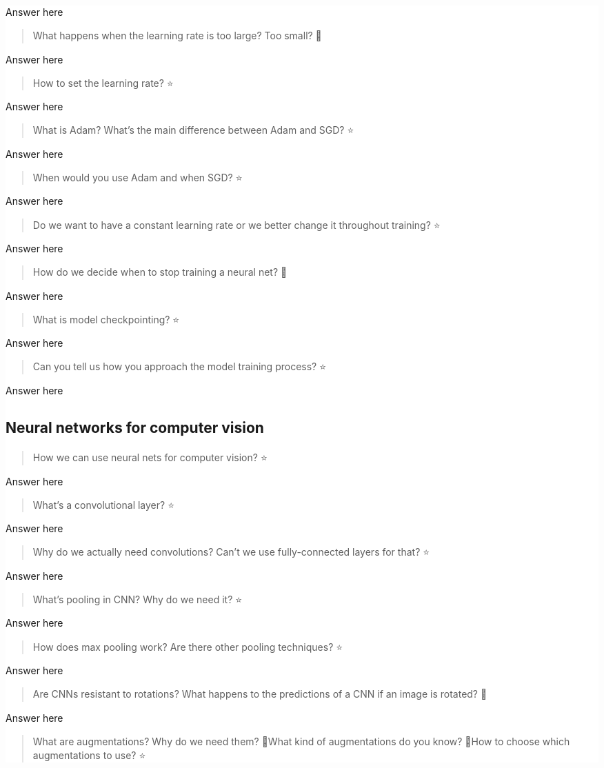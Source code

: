 Answer here

> What happens when the learning rate is too large? Too small? 👶

Answer here

> How to set the learning rate? ‍⭐️

Answer here

> What is Adam? What’s the main difference between Adam and SGD? ‍⭐️

Answer here

> When would you use Adam and when SGD? ‍⭐️

Answer here

> Do we want to have a constant learning rate or we better change it throughout training? ‍⭐️

Answer here

> How do we decide when to stop training a neural net? 👶

Answer here

> What is model checkpointing? ‍⭐️

Answer here

> Can you tell us how you approach the model training process? ‍⭐️

Answer here


## Neural networks for computer vision

> How we can use neural nets for computer vision? ‍⭐️

Answer here

> What’s a convolutional layer? ‍⭐️

Answer here

> Why do we actually need convolutions? Can’t we use fully-connected layers for that? ‍⭐️

Answer here

> What’s pooling in CNN? Why do we need it? ‍⭐️

Answer here

> How does max pooling work? Are there other pooling techniques? ‍⭐️

Answer here

> Are CNNs resistant to rotations? What happens to the predictions of a CNN if an image is rotated? 🚀

Answer here

> What are augmentations? Why do we need them? 👶What kind of augmentations do you know? 👶How to choose which augmentations to use? ‍⭐️
